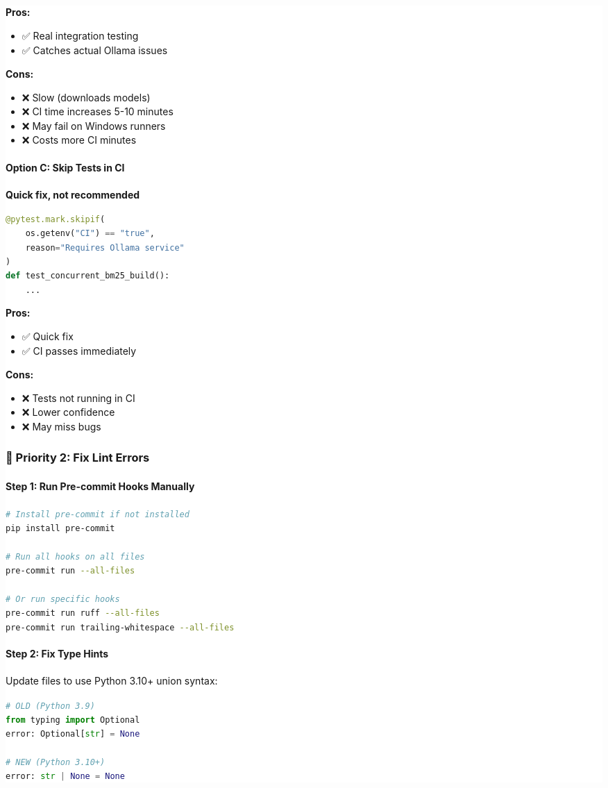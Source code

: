 **Pros:**
- ✅ Real integration testing
- ✅ Catches actual Ollama issues

**Cons:**
- ❌ Slow (downloads models)
- ❌ CI time increases 5-10 minutes
- ❌ May fail on Windows runners
- ❌ Costs more CI minutes

#### Option C: Skip Tests in CI
**Quick fix, not recommended**

```python
@pytest.mark.skipif(
    os.getenv("CI") == "true",
    reason="Requires Ollama service"
)
def test_concurrent_bm25_build():
    ...
```

**Pros:**
- ✅ Quick fix
- ✅ CI passes immediately

**Cons:**
- ❌ Tests not running in CI
- ❌ Lower confidence
- ❌ May miss bugs

### 🎯 Priority 2: Fix Lint Errors

#### Step 1: Run Pre-commit Hooks Manually
```bash
# Install pre-commit if not installed
pip install pre-commit

# Run all hooks on all files
pre-commit run --all-files

# Or run specific hooks
pre-commit run ruff --all-files
pre-commit run trailing-whitespace --all-files
```

#### Step 2: Fix Type Hints
Update files to use Python 3.10+ union syntax:

```python
# OLD (Python 3.9)
from typing import Optional
error: Optional[str] = None

# NEW (Python 3.10+)
error: str | None = None
```
